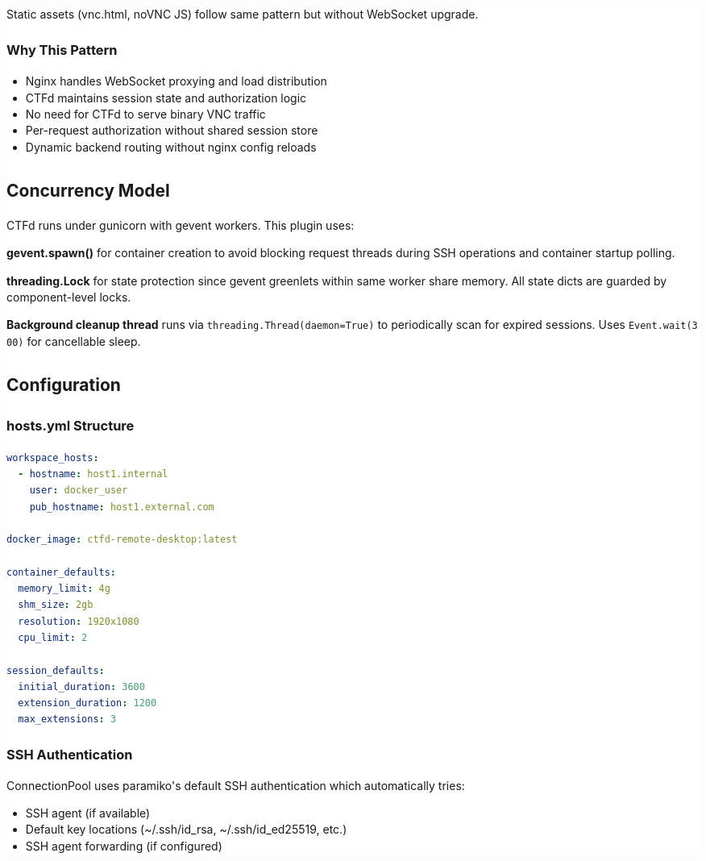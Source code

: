 Static assets (vnc.html, noVNC JS) follow same pattern but without WebSocket upgrade.

### Why This Pattern

- Nginx handles WebSocket proxying and load distribution
- CTFd maintains session state and authorization logic
- No need for CTFd to serve binary VNC traffic
- Per-request authorization without shared session store
- Dynamic backend routing without nginx config reloads

## Concurrency Model

CTFd runs under gunicorn with gevent workers. This plugin uses:

**gevent.spawn()** for container creation to avoid blocking request threads during SSH operations and container startup polling.

**threading.Lock** for state protection since gevent greenlets within same worker share memory. All state dicts are guarded by component-level locks.

**Background cleanup thread** runs via `threading.Thread(daemon=True)` to periodically scan for expired sessions. Uses `Event.wait(300)` for cancellable sleep.

## Configuration

### hosts.yml Structure
```yaml
workspace_hosts:
  - hostname: host1.internal
    user: docker_user
    pub_hostname: host1.external.com

docker_image: ctfd-remote-desktop:latest

container_defaults:
  memory_limit: 4g
  shm_size: 2gb
  resolution: 1920x1080
  cpu_limit: 2

session_defaults:
  initial_duration: 3600
  extension_duration: 1200
  max_extensions: 3
```

### SSH Authentication
ConnectionPool uses paramiko's default SSH authentication which automatically tries:
- SSH agent (if available)
- Default key locations (~/.ssh/id_rsa, ~/.ssh/id_ed25519, etc.)
- SSH agent forwarding (if configured)
